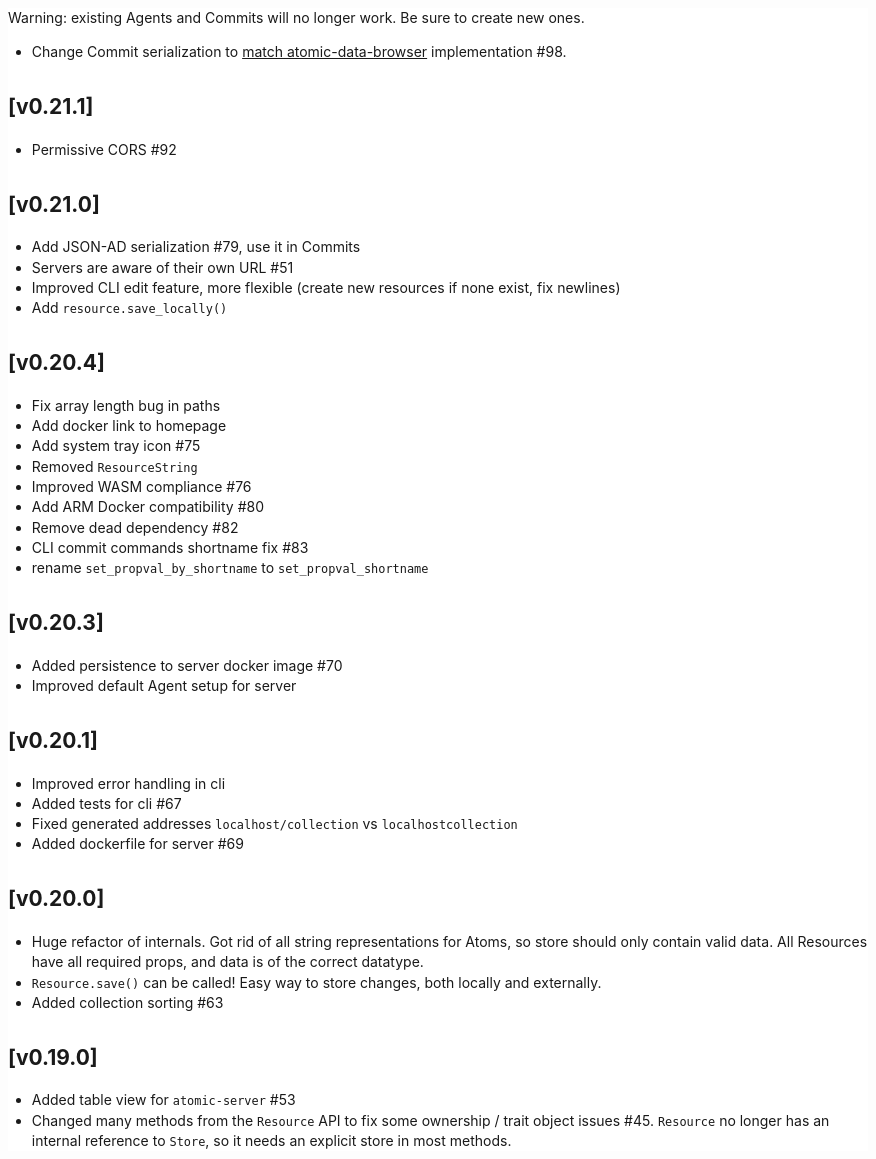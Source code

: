 Warning: existing Agents and Commits will no longer work. Be sure to create new ones.

- Change Commit serialization to [match atomic-data-browser](https://github.com/atomicdata-dev/atomic-data-browser/issues/3) implementation #98.

## [v0.21.1]

- Permissive CORS #92

## [v0.21.0]

- Add JSON-AD serialization #79, use it in Commits
- Servers are aware of their own URL #51
- Improved CLI edit feature, more flexible (create new resources if none exist, fix newlines)
- Add `resource.save_locally()`

## [v0.20.4]

- Fix array length bug in paths
- Add docker link to homepage
- Add system tray icon #75
- Removed `ResourceString`
- Improved WASM compliance #76
- Add ARM Docker compatibility #80
- Remove dead dependency #82
- CLI commit commands shortname fix #83
- rename `set_propval_by_shortname` to `set_propval_shortname`

## [v0.20.3]

- Added persistence to server docker image #70
- Improved default Agent setup for server

## [v0.20.1]

- Improved error handling in cli
- Added tests for cli #67
- Fixed generated addresses `localhost/collection` vs `localhostcollection`
- Added dockerfile for server #69

## [v0.20.0]

- Huge refactor of internals. Got rid of all string representations for Atoms, so store should only contain valid data. All Resources have all required props, and data is of the correct datatype.
- `Resource.save()` can be called! Easy way to store changes, both locally and externally.
- Added collection sorting #63

## [v0.19.0]

- Added table view for `atomic-server` #53
- Changed many methods from the `Resource` API to fix some ownership / trait object issues #45. `Resource` no longer has an internal reference to `Store`, so it needs an explicit store in most methods.
